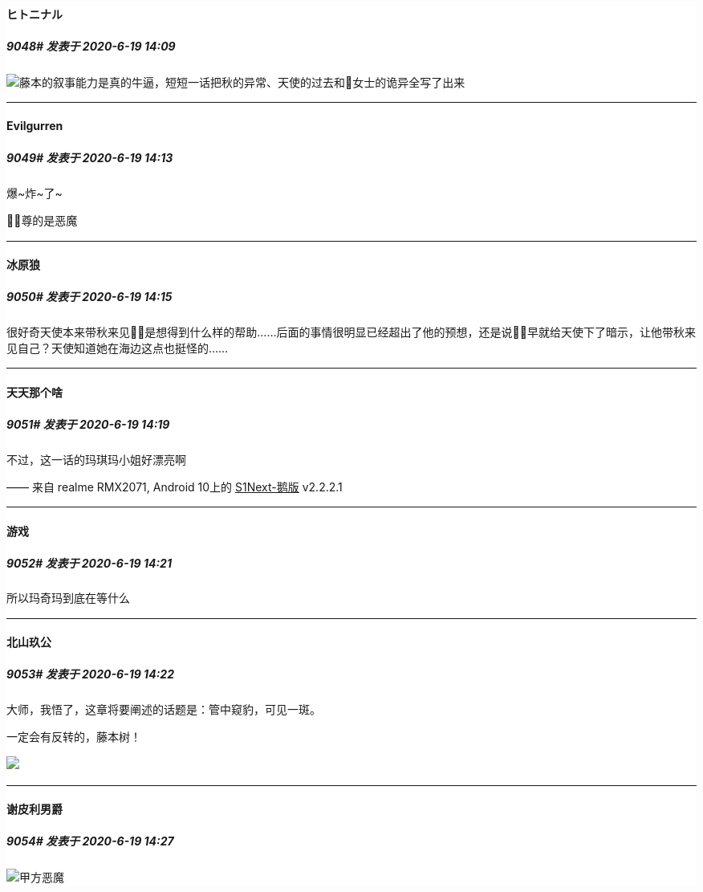 ####  ヒトニナル  
##### 9048#       发表于 2020-6-19 14:09

<img src="https://static.saraba1st.com/image/smiley/face2017/125.png" referrerpolicy="no-referrer">藤本的叙事能力是真的牛逼，短短一话把秋的异常、天使的过去和🐴女士的诡异全写了出来

*****

####  Evilgurren  
##### 9049#       发表于 2020-6-19 14:13

爆~炸~了~

🐴🏇尊的是恶魔

*****

####  冰原狼  
##### 9050#       发表于 2020-6-19 14:15

很好奇天使本来带秋来见🐴🐎是想得到什么样的帮助……后面的事情很明显已经超出了他的预想，还是说🐴🐎早就给天使下了暗示，让他带秋来见自己？天使知道她在海边这点也挺怪的……

*****

####  天天那个啥  
##### 9051#       发表于 2020-6-19 14:19

不过，这一话的玛琪玛小姐好漂亮啊

—— 来自 realme RMX2071, Android 10上的 [S1Next-鹅版](https://github.com/ykrank/S1-Next/releases) v2.2.2.1

*****

####  游戏  
##### 9052#       发表于 2020-6-19 14:21

所以玛奇玛到底在等什么

*****

####  北山玖公  
##### 9053#       发表于 2020-6-19 14:22

大师，我悟了，这章将要阐述的话题是：管中窥豹，可见一斑。

一定会有反转的，藤本树！

<img src="https://static.saraba1st.com/image/smiley/face2017/138.png" referrerpolicy="no-referrer">

*****

####  谢皮利男爵  
##### 9054#       发表于 2020-6-19 14:27

<img src="https://static.saraba1st.com/image/smiley/face2017/105.png" referrerpolicy="no-referrer">甲方恶魔
